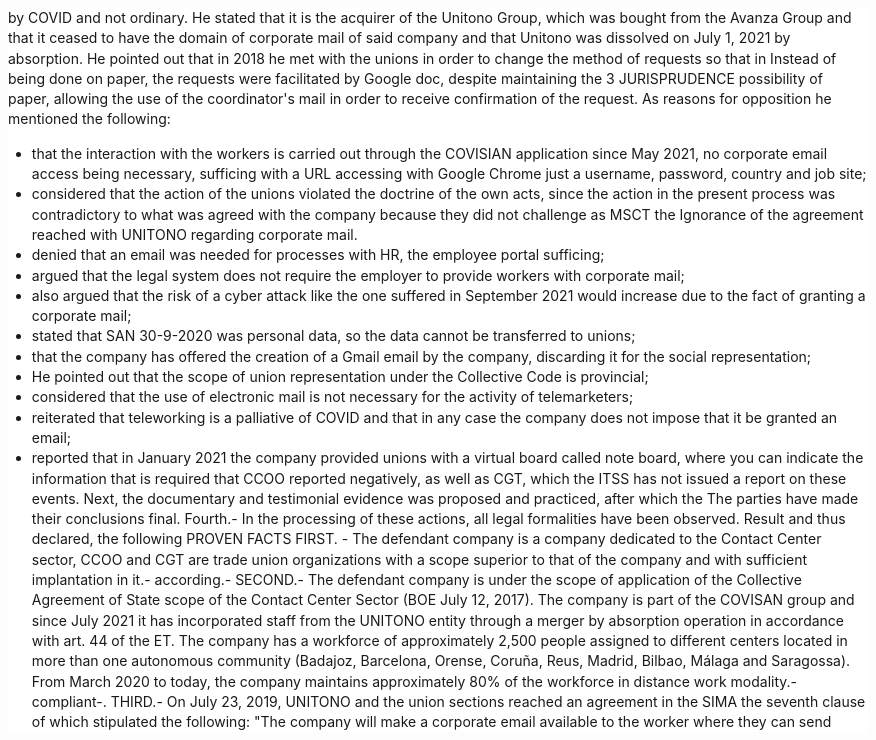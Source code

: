 by COVID and not ordinary.
He stated that it is the acquirer of the Unitono Group, which was bought from the Avanza Group and that it ceased to have the domain
of corporate mail of said company and that Unitono was dissolved on July 1, 2021 by absorption.
He pointed out that in 2018 he met with the unions in order to change the method of requests so that in
Instead of being done on paper, the requests were facilitated by Google doc, despite maintaining the
3 JURISPRUDENCE
possibility of paper, allowing the use of the coordinator's mail in order to receive confirmation
of the request.
As reasons for opposition he mentioned the following:
- that the interaction with the workers is carried out through the COVISIAN application since May 2021, no
corporate email access being necessary, sufficing with a URL accessing with Google
Chrome just a username, password, country and job site;
- considered that the action of the unions violated the doctrine of the own acts, since the action in
the present process was contradictory to what was agreed with the company because they did not challenge as MSCT the
Ignorance of the agreement reached with UNITONO regarding corporate mail.
- denied that an email was needed for processes with HR, the employee portal sufficing;
- argued that the legal system does not require the employer to provide workers with corporate mail;
- also argued that the risk of a cyber attack like the one suffered in September 2021 would increase due to the
fact of granting a corporate mail;
- stated that SAN 30-9-2020 was personal data, so the data cannot be transferred to
unions;
- that the company has offered the creation of a Gmail email by the company, discarding it for the
social representation;
- He pointed out that the scope of union representation under the Collective Code is provincial;
- considered that the use of electronic mail is not necessary for the activity of telemarketers;
- reiterated that teleworking is a palliative of COVID and that in any case the company does not impose that it be granted
an email;
- reported that in January 2021 the company provided unions with a virtual board called note board,
where you can indicate the information that is required that CCOO reported negatively, as well as CGT, which
the ITSS has not issued a report on these events.
Next, the documentary and testimonial evidence was proposed and practiced, after which the
The parties have made their conclusions final.
Fourth.- In the processing of these actions, all legal formalities have been observed.
Result and thus declared, the following
PROVEN FACTS
FIRST. - The defendant company is a company dedicated to the Contact Center sector, CCOO and CGT are
trade union organizations with a scope superior to that of the company and with sufficient implantation in it.-
according.-
SECOND.- The defendant company is under the scope of application of the Collective Agreement of
State scope of the Contact Center Sector (BOE July 12, 2017).
The company is part of the COVISAN group and since July 2021 it has incorporated staff from
the UNITONO entity through a merger by absorption operation in accordance with art. 44 of the ET.
The company has a workforce of approximately 2,500 people assigned to different centers located
in more than one autonomous community (Badajoz, Barcelona, Orense, Coruña, Reus, Madrid, Bilbao, Málaga and
Saragossa).
From March 2020 to today, the company maintains approximately 80% of the workforce in
distance work modality.- compliant-.
THIRD.- On July 23, 2019, UNITONO and the union sections reached an agreement in the SIMA
the seventh clause of which stipulated the following:
"The company will make a corporate email available to the worker where they can send